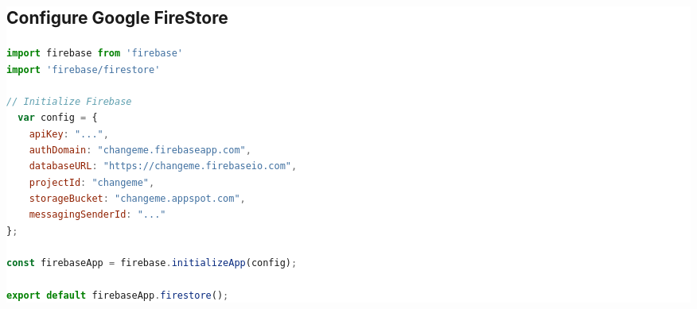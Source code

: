 ```javascript
```

## Configure Google FireStore

```javascript
import firebase from 'firebase'
import 'firebase/firestore'

// Initialize Firebase
  var config = {
    apiKey: "...",
    authDomain: "changeme.firebaseapp.com",
    databaseURL: "https://changeme.firebaseio.com",
    projectId: "changeme",
    storageBucket: "changeme.appspot.com",
    messagingSenderId: "..."
};

const firebaseApp = firebase.initializeApp(config);

export default firebaseApp.firestore();
```
